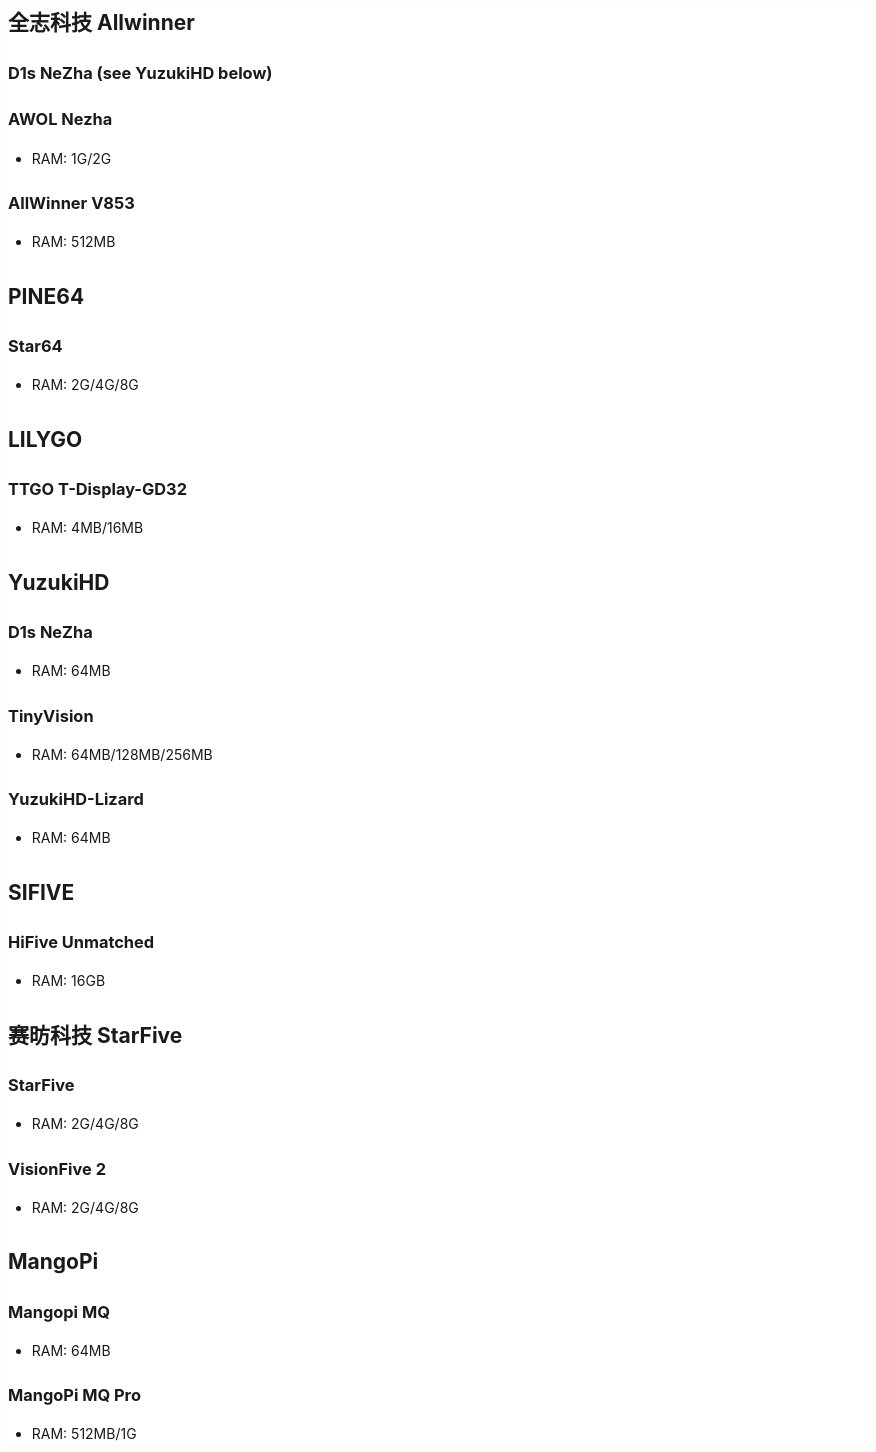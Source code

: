 ## 全志科技 Allwinner
### D1s NeZha (see YuzukiHD below)
### AWOL Nezha
* RAM: 1G/2G
### AllWinner V853
* RAM: 512MB

## PINE64
### Star64
* RAM: 2G/4G/8G

## LILYGO
### TTGO T-Display-GD32
* RAM: 4MB/16MB

## YuzukiHD
### D1s NeZha
* RAM: 64MB
### TinyVision
* RAM: 64MB/128MB/256MB
### YuzukiHD-Lizard
* RAM: 64MB

## SIFIVE
### HiFive Unmatched
* RAM: 16GB

## 赛昉科技 StarFive
### StarFive
* RAM: 2G/4G/8G
### VisionFive 2
* RAM: 2G/4G/8G

## MangoPi
### Mangopi MQ
* RAM: 64MB
### MangoPi MQ Pro
* RAM: 512MB/1G
